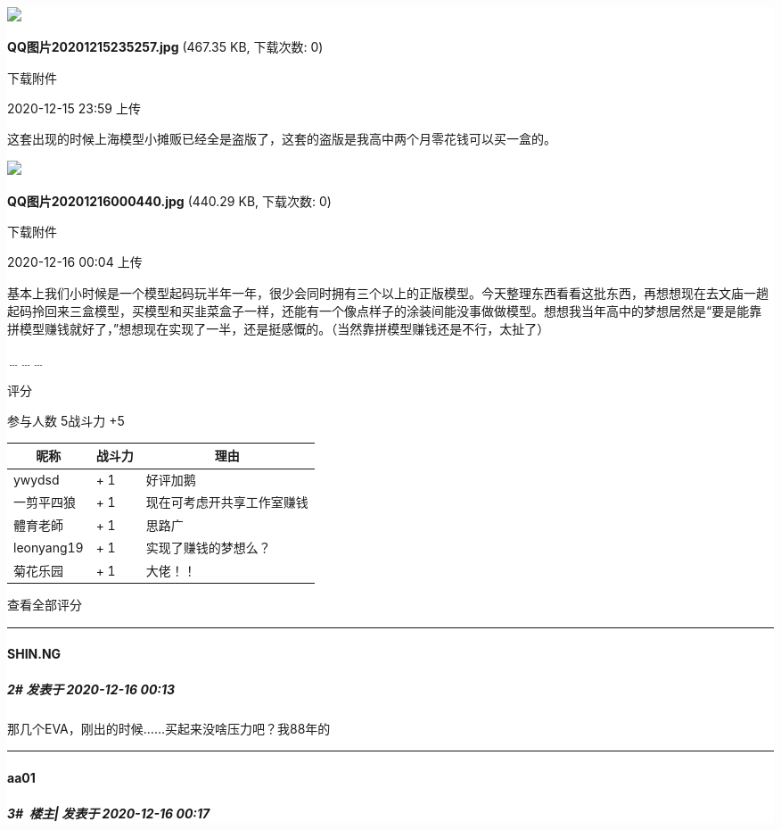 <img src="https://img.saraba1st.com/forum/202012/15/235930pz732ktt33kz52q7.jpg" referrerpolicy="no-referrer">


<strong>QQ图片20201215235257.jpg</strong> (467.35 KB, 下载次数: 0)

下载附件

2020-12-15 23:59 上传


这套出现的时候上海模型小摊贩已经全是盗版了，这套的盗版是我高中两个月零花钱可以买一盒的。


<img src="https://img.saraba1st.com/forum/202012/16/000452lkxugg24gbg9xp4p.jpg" referrerpolicy="no-referrer">


<strong>QQ图片20201216000440.jpg</strong> (440.29 KB, 下载次数: 0)

下载附件

2020-12-16 00:04 上传


基本上我们小时候是一个模型起码玩半年一年，很少会同时拥有三个以上的正版模型。今天整理东西看看这批东西，再想想现在去文庙一趟起码拎回来三盒模型，买模型和买韭菜盒子一样，还能有一个像点样子的涂装间能没事做做模型。想想我当年高中的梦想居然是“要是能靠拼模型赚钱就好了，”想想现在实现了一半，还是挺感慨的。（当然靠拼模型赚钱还是不行，太扯了）


﹍﹍﹍

评分


 参与人数 5战斗力 +5

|昵称|战斗力|理由|
|----|---|---|
| ywydsd| + 1|好评加鹅|
| 一剪平四狼| + 1|现在可考虑开共享工作室赚钱|
| 體育老師| + 1|思路广|
| leonyang19| + 1|实现了赚钱的梦想么？|
| 菊花乐园| + 1|大佬！！|


查看全部评分


-----

####  SHIN.NG  
##### 2#       发表于 2020-12-16 00:13


那几个EVA，刚出的时候……买起来没啥压力吧？我88年的


-----

####  aa01  
##### 3#         楼主| 发表于 2020-12-16 00:17
